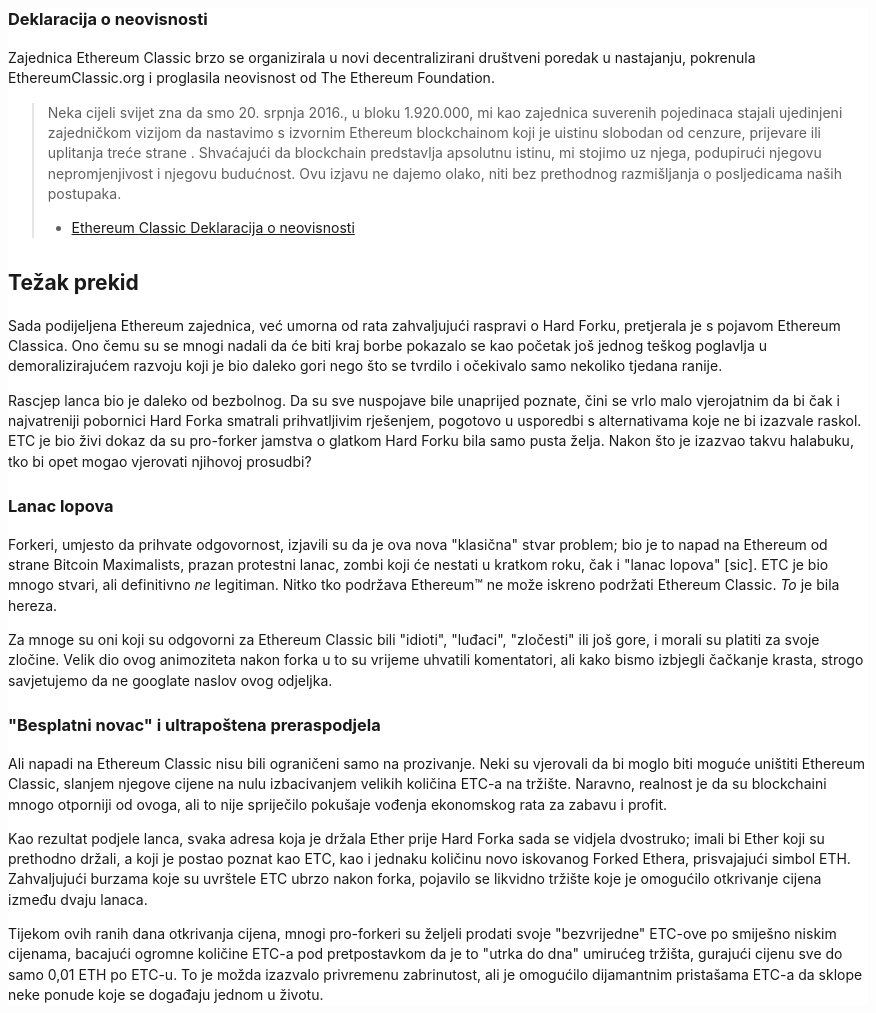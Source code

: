 ### Deklaracija o neovisnosti

Zajednica Ethereum Classic brzo se organizirala u novi decentralizirani društveni poredak u nastajanju, pokrenula EthereumClassic.org i proglasila neovisnost od The Ethereum Foundation.

> Neka cijeli svijet zna da smo 20. srpnja 2016., u bloku 1.920.000, mi kao zajednica suverenih pojedinaca stajali ujedinjeni zajedničkom vizijom da nastavimo s izvornim Ethereum blockchainom koji je uistinu slobodan od cenzure, prijevare ili uplitanja treće strane . Shvaćajući da blockchain predstavlja apsolutnu istinu, mi stojimo uz njega, podupirući njegovu nepromjenjivost i njegovu budućnost. Ovu izjavu ne dajemo olako, niti bez prethodnog razmišljanja o posljedicama naših postupaka.
> 
> - [Ethereum Classic Deklaracija o neovisnosti](/blog/2016-08-13-declaration-of-independence)

## Težak prekid

Sada podijeljena Ethereum zajednica, već umorna od rata zahvaljujući raspravi o Hard Forku, pretjerala je s pojavom Ethereum Classica. Ono čemu su se mnogi nadali da će biti kraj borbe pokazalo se kao početak još jednog teškog poglavlja u demoralizirajućem razvoju koji je bio daleko gori nego što se tvrdilo i očekivalo samo nekoliko tjedana ranije.

Rascjep lanca bio je daleko od bezbolnog. Da su sve nuspojave bile unaprijed poznate, čini se vrlo malo vjerojatnim da bi čak i najvatreniji pobornici Hard Forka smatrali prihvatljivim rješenjem, pogotovo u usporedbi s alternativama koje ne bi izazvale raskol. ETC je bio živi dokaz da su pro-forker jamstva o glatkom Hard Forku bila samo pusta želja. Nakon što je izazvao takvu halabuku, tko bi opet mogao vjerovati njihovoj prosudbi?

### Lanac lopova

Forkeri, umjesto da prihvate odgovornost, izjavili su da je ova nova "klasična" stvar problem; bio je to napad na Ethereum od strane Bitcoin Maximalists, prazan protestni lanac, zombi koji će nestati u kratkom roku, čak i "lanac lopova" [sic]. ETC je bio mnogo stvari, ali definitivno _ne_ legitiman. Nitko tko podržava Ethereum™ ne može iskreno podržati Ethereum Classic. _To_ je bila hereza.

Za mnoge su oni koji su odgovorni za Ethereum Classic bili "idioti", "luđaci", "zločesti" ili još gore, i morali su platiti za svoje zločine. Velik dio ovog animoziteta nakon forka u to su vrijeme uhvatili komentatori, ali kako bismo izbjegli čačkanje krasta, strogo savjetujemo da ne googlate naslov ovog odjeljka.

### "Besplatni novac" i ultrapoštena preraspodjela

Ali napadi na Ethereum Classic nisu bili ograničeni samo na prozivanje. Neki su vjerovali da bi moglo biti moguće uništiti Ethereum Classic, slanjem njegove cijene na nulu izbacivanjem velikih količina ETC-a na tržište. Naravno, realnost je da su blockchaini mnogo otporniji od ovoga, ali to nije spriječilo pokušaje vođenja ekonomskog rata za zabavu i profit.

Kao rezultat podjele lanca, svaka adresa koja je držala Ether prije Hard Forka sada se vidjela dvostruko; imali bi Ether koji su prethodno držali, a koji je postao poznat kao ETC, kao i jednaku količinu novo iskovanog Forked Ethera, prisvajajući simbol ETH. Zahvaljujući burzama koje su uvrštele ETC ubrzo nakon forka, pojavilo se likvidno tržište koje je omogućilo otkrivanje cijena između dvaju lanaca.

Tijekom ovih ranih dana otkrivanja cijena, mnogi pro-forkeri su željeli prodati svoje "bezvrijedne" ETC-ove po smiješno niskim cijenama, bacajući ogromne količine ETC-a pod pretpostavkom da je to "utrka do dna" umirućeg tržišta, gurajući cijenu sve do samo 0,01 ETH po ETC-u. To je možda izazvalo privremenu zabrinutost, ali je omogućilo dijamantnim pristašama ETC-a da sklope neke ponude koje se događaju jednom u životu.
